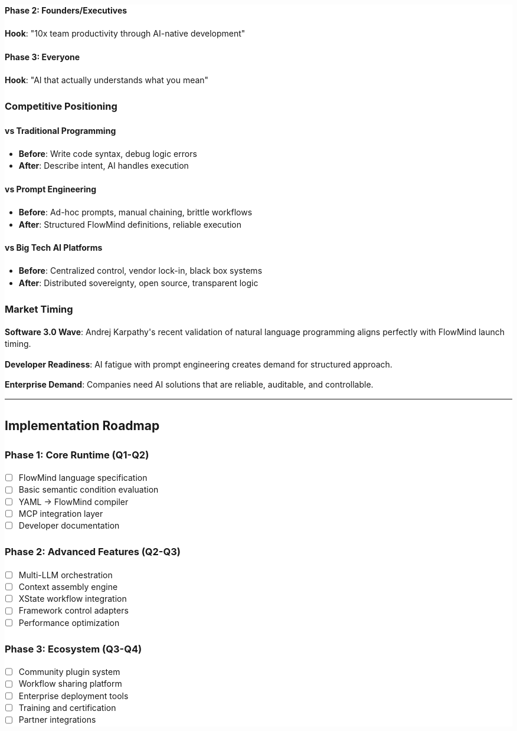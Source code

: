 #### Phase 2: Founders/Executives  
**Hook**: "10x team productivity through AI-native development"

#### Phase 3: Everyone
**Hook**: "AI that actually understands what you mean"

### Competitive Positioning

#### vs Traditional Programming
- **Before**: Write code syntax, debug logic errors
- **After**: Describe intent, AI handles execution

#### vs Prompt Engineering
- **Before**: Ad-hoc prompts, manual chaining, brittle workflows
- **After**: Structured FlowMind definitions, reliable execution

#### vs Big Tech AI Platforms
- **Before**: Centralized control, vendor lock-in, black box systems
- **After**: Distributed sovereignty, open source, transparent logic

### Market Timing

**Software 3.0 Wave**: Andrej Karpathy's recent validation of natural language programming aligns perfectly with FlowMind launch timing.

**Developer Readiness**: AI fatigue with prompt engineering creates demand for structured approach.

**Enterprise Demand**: Companies need AI solutions that are reliable, auditable, and controllable.

---

## Implementation Roadmap

### Phase 1: Core Runtime (Q1-Q2)
- [ ] FlowMind language specification
- [ ] Basic semantic condition evaluation  
- [ ] YAML → FlowMind compiler
- [ ] MCP integration layer
- [ ] Developer documentation

### Phase 2: Advanced Features (Q2-Q3)
- [ ] Multi-LLM orchestration
- [ ] Context assembly engine
- [ ] XState workflow integration
- [ ] Framework control adapters
- [ ] Performance optimization

### Phase 3: Ecosystem (Q3-Q4)
- [ ] Community plugin system
- [ ] Workflow sharing platform
- [ ] Enterprise deployment tools
- [ ] Training and certification
- [ ] Partner integrations
